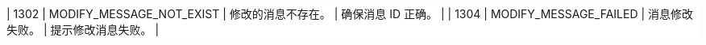 | 1302   | MODIFY_MESSAGE_NOT_EXIST | 修改的消息不存在。  | 确保消息 ID 正确。 |
| 1304   | MODIFY_MESSAGE_FAILED | 消息修改失败。  | 提示修改消息失败。 |